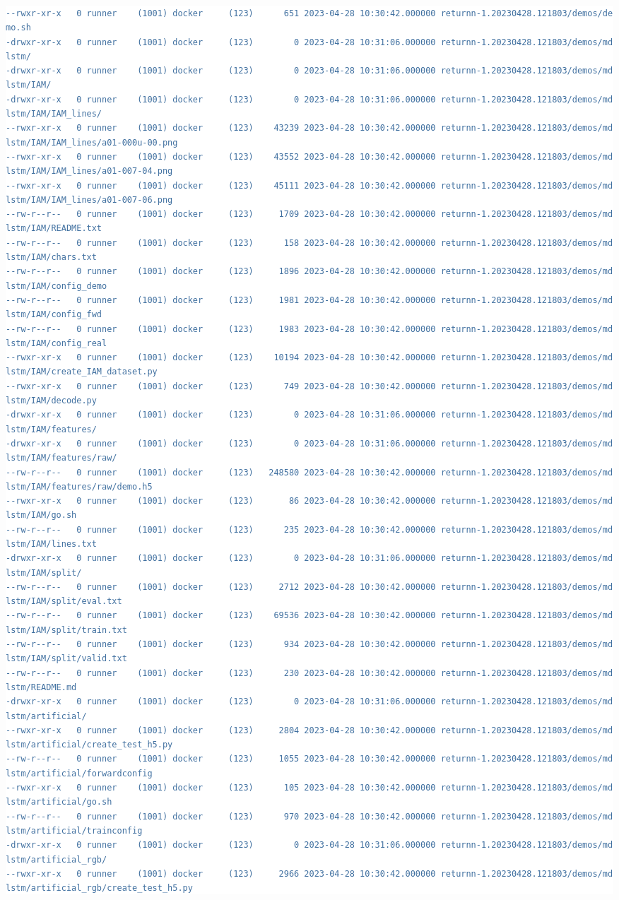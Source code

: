 ```diff
--rwxr-xr-x   0 runner    (1001) docker     (123)      651 2023-04-28 10:30:42.000000 returnn-1.20230428.121803/demos/demo.sh
-drwxr-xr-x   0 runner    (1001) docker     (123)        0 2023-04-28 10:31:06.000000 returnn-1.20230428.121803/demos/mdlstm/
-drwxr-xr-x   0 runner    (1001) docker     (123)        0 2023-04-28 10:31:06.000000 returnn-1.20230428.121803/demos/mdlstm/IAM/
-drwxr-xr-x   0 runner    (1001) docker     (123)        0 2023-04-28 10:31:06.000000 returnn-1.20230428.121803/demos/mdlstm/IAM/IAM_lines/
--rwxr-xr-x   0 runner    (1001) docker     (123)    43239 2023-04-28 10:30:42.000000 returnn-1.20230428.121803/demos/mdlstm/IAM/IAM_lines/a01-000u-00.png
--rwxr-xr-x   0 runner    (1001) docker     (123)    43552 2023-04-28 10:30:42.000000 returnn-1.20230428.121803/demos/mdlstm/IAM/IAM_lines/a01-007-04.png
--rwxr-xr-x   0 runner    (1001) docker     (123)    45111 2023-04-28 10:30:42.000000 returnn-1.20230428.121803/demos/mdlstm/IAM/IAM_lines/a01-007-06.png
--rw-r--r--   0 runner    (1001) docker     (123)     1709 2023-04-28 10:30:42.000000 returnn-1.20230428.121803/demos/mdlstm/IAM/README.txt
--rw-r--r--   0 runner    (1001) docker     (123)      158 2023-04-28 10:30:42.000000 returnn-1.20230428.121803/demos/mdlstm/IAM/chars.txt
--rw-r--r--   0 runner    (1001) docker     (123)     1896 2023-04-28 10:30:42.000000 returnn-1.20230428.121803/demos/mdlstm/IAM/config_demo
--rw-r--r--   0 runner    (1001) docker     (123)     1981 2023-04-28 10:30:42.000000 returnn-1.20230428.121803/demos/mdlstm/IAM/config_fwd
--rw-r--r--   0 runner    (1001) docker     (123)     1983 2023-04-28 10:30:42.000000 returnn-1.20230428.121803/demos/mdlstm/IAM/config_real
--rwxr-xr-x   0 runner    (1001) docker     (123)    10194 2023-04-28 10:30:42.000000 returnn-1.20230428.121803/demos/mdlstm/IAM/create_IAM_dataset.py
--rwxr-xr-x   0 runner    (1001) docker     (123)      749 2023-04-28 10:30:42.000000 returnn-1.20230428.121803/demos/mdlstm/IAM/decode.py
-drwxr-xr-x   0 runner    (1001) docker     (123)        0 2023-04-28 10:31:06.000000 returnn-1.20230428.121803/demos/mdlstm/IAM/features/
-drwxr-xr-x   0 runner    (1001) docker     (123)        0 2023-04-28 10:31:06.000000 returnn-1.20230428.121803/demos/mdlstm/IAM/features/raw/
--rw-r--r--   0 runner    (1001) docker     (123)   248580 2023-04-28 10:30:42.000000 returnn-1.20230428.121803/demos/mdlstm/IAM/features/raw/demo.h5
--rwxr-xr-x   0 runner    (1001) docker     (123)       86 2023-04-28 10:30:42.000000 returnn-1.20230428.121803/demos/mdlstm/IAM/go.sh
--rw-r--r--   0 runner    (1001) docker     (123)      235 2023-04-28 10:30:42.000000 returnn-1.20230428.121803/demos/mdlstm/IAM/lines.txt
-drwxr-xr-x   0 runner    (1001) docker     (123)        0 2023-04-28 10:31:06.000000 returnn-1.20230428.121803/demos/mdlstm/IAM/split/
--rw-r--r--   0 runner    (1001) docker     (123)     2712 2023-04-28 10:30:42.000000 returnn-1.20230428.121803/demos/mdlstm/IAM/split/eval.txt
--rw-r--r--   0 runner    (1001) docker     (123)    69536 2023-04-28 10:30:42.000000 returnn-1.20230428.121803/demos/mdlstm/IAM/split/train.txt
--rw-r--r--   0 runner    (1001) docker     (123)      934 2023-04-28 10:30:42.000000 returnn-1.20230428.121803/demos/mdlstm/IAM/split/valid.txt
--rw-r--r--   0 runner    (1001) docker     (123)      230 2023-04-28 10:30:42.000000 returnn-1.20230428.121803/demos/mdlstm/README.md
-drwxr-xr-x   0 runner    (1001) docker     (123)        0 2023-04-28 10:31:06.000000 returnn-1.20230428.121803/demos/mdlstm/artificial/
--rwxr-xr-x   0 runner    (1001) docker     (123)     2804 2023-04-28 10:30:42.000000 returnn-1.20230428.121803/demos/mdlstm/artificial/create_test_h5.py
--rw-r--r--   0 runner    (1001) docker     (123)     1055 2023-04-28 10:30:42.000000 returnn-1.20230428.121803/demos/mdlstm/artificial/forwardconfig
--rwxr-xr-x   0 runner    (1001) docker     (123)      105 2023-04-28 10:30:42.000000 returnn-1.20230428.121803/demos/mdlstm/artificial/go.sh
--rw-r--r--   0 runner    (1001) docker     (123)      970 2023-04-28 10:30:42.000000 returnn-1.20230428.121803/demos/mdlstm/artificial/trainconfig
-drwxr-xr-x   0 runner    (1001) docker     (123)        0 2023-04-28 10:31:06.000000 returnn-1.20230428.121803/demos/mdlstm/artificial_rgb/
--rwxr-xr-x   0 runner    (1001) docker     (123)     2966 2023-04-28 10:30:42.000000 returnn-1.20230428.121803/demos/mdlstm/artificial_rgb/create_test_h5.py
```